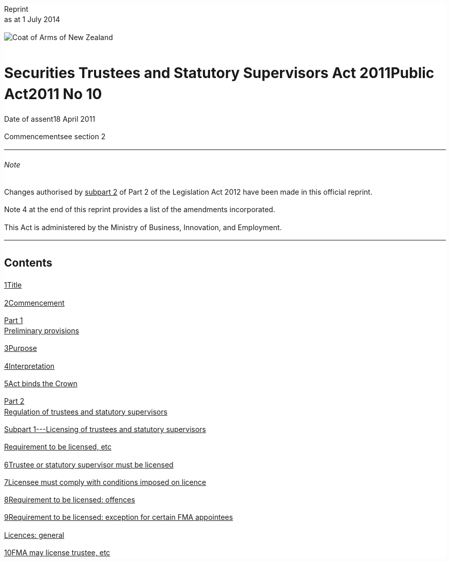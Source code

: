 Reprint  
as at 1 July 2014

![Coat of Arms of New Zealand](/images/leg-crest.jpg)

# Securities Trustees and Statutory Supervisors Act 2011Public Act2011 No 10

Date of assent18 April 2011

Commencementsee section 2

---

###### Note

Changes authorised by [subpart 2][0] of Part 2 of the Legislation Act 2012 have been made in this official reprint.

Note 4 at the end of this reprint provides a list of the amendments incorporated.

This Act is administered by the Ministry of Business, Innovation, and Employment.

---

## Contents

[1][1][][1][Title][1]

[2][2][][2][Commencement][2]

[Part 1][3]  
[Preliminary provisions][3]

[3][4][][4][Purpose][4]

[4][5][][5][Interpretation][5]

[5][6][][6][Act binds the Crown][6]

[Part 2][7]  
[Regulation of trustees and statutory supervisors][7]

[Subpart 1][8][---][8][Licensing of trustees and statutory supervisors][8]

[Requirement to be licensed, etc][9]

[6][10][][10][Trustee or statutory supervisor must be licensed][10]

[7][11][][11][Licensee must comply with conditions imposed on licence][11]

[8][12][][12][Requirement to be licensed: offences][12]

[9][13][][13][Requirement to be licensed: exception for certain FMA appointees][13]

[Licences: general][14]

[10][15][][15][FMA may license trustee, etc][15]


[0]: http://www.legislation.govt.nz/act/public/2011/0010/latest/link.aspx?id=DLM2998524
[1]: http://www.legislation.govt.nz/act/public/2011/0010/latest/whole.html#DLM2651121
[2]: http://www.legislation.govt.nz/act/public/2011/0010/latest/whole.html#DLM2651122
[3]: http://www.legislation.govt.nz/act/public/2011/0010/latest/whole.html#DLM2651123
[4]: http://www.legislation.govt.nz/act/public/2011/0010/latest/whole.html#DLM2651124
[5]: http://www.legislation.govt.nz/act/public/2011/0010/latest/whole.html#DLM2651125
[6]: http://www.legislation.govt.nz/act/public/2011/0010/latest/whole.html#DLM2651164
[7]: http://www.legislation.govt.nz/act/public/2011/0010/latest/whole.html#DLM2651165
[8]: http://www.legislation.govt.nz/act/public/2011/0010/latest/whole.html#DLM2651166
[9]: http://www.legislation.govt.nz/act/public/2011/0010/latest/whole.html#DLM2651167
[10]: http://www.legislation.govt.nz/act/public/2011/0010/latest/whole.html#DLM2651168
[11]: http://www.legislation.govt.nz/act/public/2011/0010/latest/whole.html#DLM2651169
[12]: http://www.legislation.govt.nz/act/public/2011/0010/latest/whole.html#DLM2651170
[13]: http://www.legislation.govt.nz/act/public/2011/0010/latest/whole.html#DLM3307522
[14]: http://www.legislation.govt.nz/act/public/2011/0010/latest/whole.html#DLM2651171
[15]: http://www.legislation.govt.nz/act/public/2011/0010/latest/whole.html#DLM2651172
[16]: http://www.legislation.govt.nz/act/public/2011/0010/latest/whole.html#DLM2651173
[17]: http://www.legislation.govt.nz/act/public/2011/0010/latest/whole.html#DLM2651174
[18]: http://www.legislation.govt.nz/act/public/2011/0010/latest/whole.html#DLM2651175
[19]: http://www.legislation.govt.nz/act/public/2011/0010/latest/whole.html#DLM2651176
[20]: http://www.legislation.govt.nz/act/public/2011/0010/latest/whole.html#DLM2651177
[21]: http://www.legislation.govt.nz/act/public/2011/0010/latest/whole.html#DLM2651178
[22]: http://www.legislation.govt.nz/act/public/2011/0010/latest/whole.html#DLM2651179
[23]: http://www.legislation.govt.nz/act/public/2011/0010/latest/whole.html#DLM2651184
[24]: http://www.legislation.govt.nz/act/public/2011/0010/latest/whole.html#DLM3639900
[25]: http://www.legislation.govt.nz/act/public/2011/0010/latest/whole.html#DLM2651187
[26]: http://www.legislation.govt.nz/act/public/2011/0010/latest/whole.html#DLM2651188
[27]: http://www.legislation.govt.nz/act/public/2011/0010/latest/whole.html#DLM2651189
[28]: http://www.legislation.govt.nz/act/public/2011/0010/latest/whole.html#DLM2651190
[29]: http://www.legislation.govt.nz/act/public/2011/0010/latest/whole.html#DLM2651192
[30]: http://www.legislation.govt.nz/act/public/2011/0010/latest/whole.html#DLM2651195
[31]: http://www.legislation.govt.nz/act/public/2011/0010/latest/whole.html#DLM2651198
[32]: http://www.legislation.govt.nz/act/public/2011/0010/latest/whole.html#DLM2651206
[33]: http://www.legislation.govt.nz/act/public/2011/0010/latest/whole.html#DLM2651207
[34]: http://www.legislation.govt.nz/act/public/2011/0010/latest/whole.html#DLM2651208
[35]: http://www.legislation.govt.nz/act/public/2011/0010/latest/whole.html#DLM2651209
[36]: http://www.legislation.govt.nz/act/public/2011/0010/latest/whole.html#DLM2651211
[37]: http://www.legislation.govt.nz/act/public/2011/0010/latest/whole.html#DLM2651212
[38]: http://www.legislation.govt.nz/act/public/2011/0010/latest/whole.html#DLM2651213
[39]: http://www.legislation.govt.nz/act/public/2011/0010/latest/whole.html#DLM2651214
[40]: http://www.legislation.govt.nz/act/public/2011/0010/latest/whole.html#DLM2651215
[41]: http://www.legislation.govt.nz/act/public/2011/0010/latest/whole.html#DLM2651216
[42]: http://www.legislation.govt.nz/act/public/2011/0010/latest/whole.html#DLM2651219
[43]: http://www.legislation.govt.nz/act/public/2011/0010/latest/whole.html#DLM2651220
[44]: http://www.legislation.govt.nz/act/public/2011/0010/latest/whole.html#DLM2651221
[45]: http://www.legislation.govt.nz/act/public/2011/0010/latest/whole.html#DLM2651225
[46]: http://www.legislation.govt.nz/act/public/2011/0010/latest/whole.html#DLM2651239
[47]: http://www.legislation.govt.nz/act/public/2011/0010/latest/whole.html#DLM2651240
[48]: http://www.legislation.govt.nz/act/public/2011/0010/latest/whole.html#DLM2651241
[49]: http://www.legislation.govt.nz/act/public/2011/0010/latest/whole.html#DLM2651242
[50]: http://www.legislation.govt.nz/act/public/2011/0010/latest/whole.html#DLM2651244
[51]: http://www.legislation.govt.nz/act/public/2011/0010/latest/whole.html#DLM2651247
[52]: http://www.legislation.govt.nz/act/public/2011/0010/latest/whole.html#DLM2651250
[53]: http://www.legislation.govt.nz/act/public/2011/0010/latest/whole.html#DLM2651251
[54]: http://www.legislation.govt.nz/act/public/2011/0010/latest/whole.html#DLM3307531
[55]: http://www.legislation.govt.nz/act/public/2011/0010/latest/whole.html#DLM3307532
[56]: http://www.legislation.govt.nz/act/public/2011/0010/latest/whole.html#DLM3307534
[57]: http://www.legislation.govt.nz/act/public/2011/0010/latest/whole.html#DLM2651255
[58]: http://www.legislation.govt.nz/act/public/2011/0010/latest/whole.html#DLM2651256
[59]: http://www.legislation.govt.nz/act/public/2011/0010/latest/whole.html#DLM3307541
[60]: http://www.legislation.govt.nz/act/public/2011/0010/latest/whole.html#DLM2651257
[61]: http://www.legislation.govt.nz/act/public/2011/0010/latest/whole.html#DLM2651258
[62]: http://www.legislation.govt.nz/act/public/2011/0010/latest/whole.html#DLM2651259
[63]: http://www.legislation.govt.nz/act/public/2011/0010/latest/whole.html#DLM2651261
[64]: http://www.legislation.govt.nz/act/public/2011/0010/latest/whole.html#DLM2651263
[65]: http://www.legislation.govt.nz/act/public/2011/0010/latest/whole.html#DLM2651264
[66]: http://www.legislation.govt.nz/act/public/2011/0010/latest/whole.html#DLM2651265
[67]: http://www.legislation.govt.nz/act/public/2011/0010/latest/whole.html#DLM2651266
[68]: http://www.legislation.govt.nz/act/public/2011/0010/latest/whole.html#DLM2651267
[69]: http://www.legislation.govt.nz/act/public/2011/0010/latest/whole.html#DLM2651275
[70]: http://www.legislation.govt.nz/act/public/2011/0010/latest/whole.html#DLM2651276
[71]: http://www.legislation.govt.nz/act/public/2011/0010/latest/whole.html#DLM2651277
[72]: http://www.legislation.govt.nz/act/public/2011/0010/latest/whole.html#DLM2651281
[73]: http://www.legislation.govt.nz/act/public/2011/0010/latest/whole.html#DLM2651282
[74]: http://www.legislation.govt.nz/act/public/2011/0010/latest/whole.html#DLM2651283
[75]: http://www.legislation.govt.nz/act/public/2011/0010/latest/whole.html#DLM3639902
[76]: http://www.legislation.govt.nz/act/public/2011/0010/latest/whole.html#DLM3639903
[77]: http://www.legislation.govt.nz/act/public/2011/0010/latest/whole.html#DLM3639904
[78]: http://www.legislation.govt.nz/act/public/2011/0010/latest/whole.html#DLM2651286
[79]: http://www.legislation.govt.nz/act/public/2011/0010/latest/whole.html#DLM2651287
[80]: http://www.legislation.govt.nz/act/public/2011/0010/latest/whole.html#DLM2651288
[81]: http://www.legislation.govt.nz/act/public/2011/0010/latest/whole.html#DLM3639905
[82]: http://www.legislation.govt.nz/act/public/2011/0010/latest/whole.html#DLM3639906